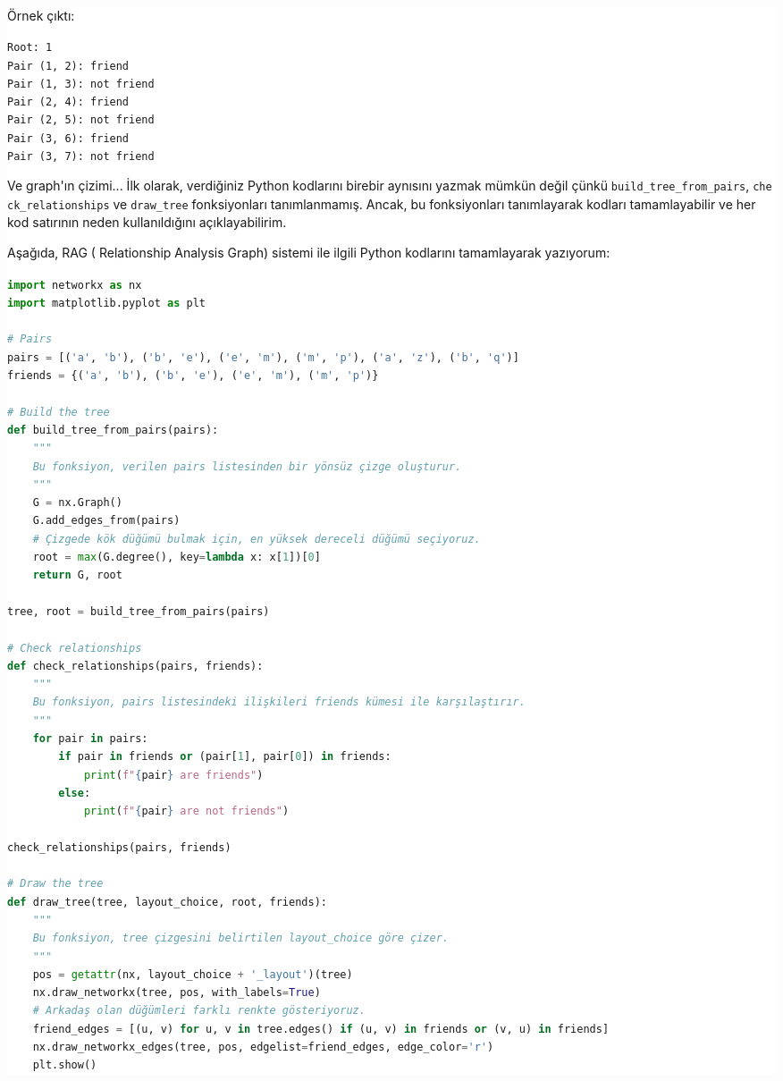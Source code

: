 Örnek çıktı:

```
Root: 1
Pair (1, 2): friend
Pair (1, 3): not friend
Pair (2, 4): friend
Pair (2, 5): not friend
Pair (3, 6): friend
Pair (3, 7): not friend
```

Ve graph'ın çizimi... İlk olarak, verdiğiniz Python kodlarını birebir aynısını yazmak mümkün değil çünkü `build_tree_from_pairs`, `check_relationships` ve `draw_tree` fonksiyonları tanımlanmamış. Ancak, bu fonksiyonları tanımlayarak kodları tamamlayabilir ve her kod satırının neden kullanıldığını açıklayabilirim.

Aşağıda, RAG ( Relationship Analysis Graph) sistemi ile ilgili Python kodlarını tamamlayarak yazıyorum:

```python
import networkx as nx
import matplotlib.pyplot as plt

# Pairs
pairs = [('a', 'b'), ('b', 'e'), ('e', 'm'), ('m', 'p'), ('a', 'z'), ('b', 'q')]
friends = {('a', 'b'), ('b', 'e'), ('e', 'm'), ('m', 'p')}

# Build the tree
def build_tree_from_pairs(pairs):
    """
    Bu fonksiyon, verilen pairs listesinden bir yönsüz çizge oluşturur.
    """
    G = nx.Graph()
    G.add_edges_from(pairs)
    # Çizgede kök düğümü bulmak için, en yüksek dereceli düğümü seçiyoruz.
    root = max(G.degree(), key=lambda x: x[1])[0]
    return G, root

tree, root = build_tree_from_pairs(pairs)

# Check relationships
def check_relationships(pairs, friends):
    """
    Bu fonksiyon, pairs listesindeki ilişkileri friends kümesi ile karşılaştırır.
    """
    for pair in pairs:
        if pair in friends or (pair[1], pair[0]) in friends:
            print(f"{pair} are friends")
        else:
            print(f"{pair} are not friends")

check_relationships(pairs, friends)

# Draw the tree
def draw_tree(tree, layout_choice, root, friends):
    """
    Bu fonksiyon, tree çizgesini belirtilen layout_choice göre çizer.
    """
    pos = getattr(nx, layout_choice + '_layout')(tree)
    nx.draw_networkx(tree, pos, with_labels=True)
    # Arkadaş olan düğümleri farklı renkte gösteriyoruz.
    friend_edges = [(u, v) for u, v in tree.edges() if (u, v) in friends or (v, u) in friends]
    nx.draw_networkx_edges(tree, pos, edgelist=friend_edges, edge_color='r')
    plt.show()

```